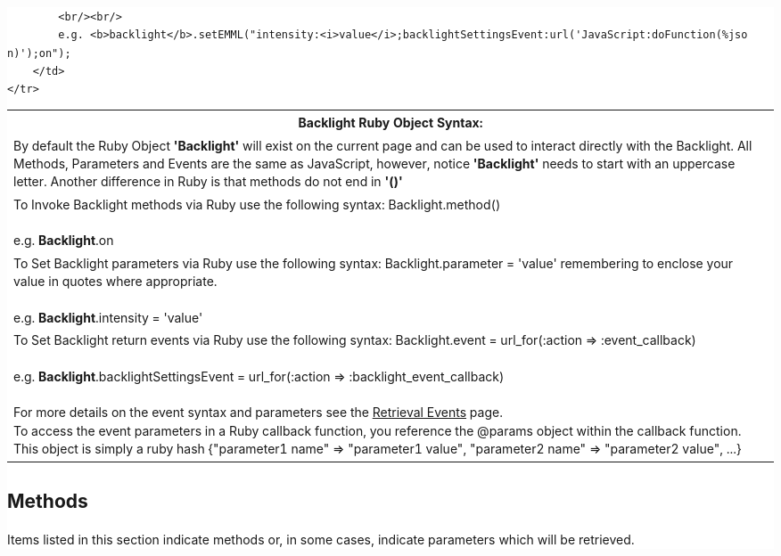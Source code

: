 			<br/><br/>
			e.g. <b>backlight</b>.setEMML("intensity:<i>value</i>;backlightSettingsEvent:url('JavaScript:doFunction(%json)');on");
		</td>
	</tr>
</table>

<table class="re-table">
	<tr>
		<th class="tableHeading">Backlight Ruby Object Syntax:</th>
	</tr>
	<tr>
		<td class="clsSyntaxCells clsOddRow">
			By default the Ruby Object <b>'Backlight'</b> will exist on the current page and can be used to interact directly with the Backlight. All Methods, Parameters and Events are the same as JavaScript, however, notice <b>'Backlight'</b> needs to start with an uppercase letter. Another difference in Ruby is that methods do not end in <b>'()'</b>
		</td>
	</tr>
	<tr>
		<td class="clsSyntaxCells clsEvenRow">
			To Invoke Backlight methods via Ruby use the following syntax: Backlight.method()
			<br/><br/>
			e.g. <b>Backlight</b>.on
		</td>
	</tr>
	<tr>
		<td class="clsSyntaxCells clsOddRow">
			To Set Backlight parameters via Ruby use the following syntax: Backlight.parameter = 'value' remembering to enclose your value in quotes where appropriate.
			<br/><br/>
			e.g. <b>Backlight</b>.intensity = 'value'
		</td>
	</tr>
	<tr>
		<td class="clsSyntaxCells clsEvenRow">
			To Set Backlight return events via Ruby use the following syntax: Backlight.event = url_for(:action =&gt; :event_callback)
			<br/><br/>
			e.g. <b>Backlight</b>.backlightSettingsEvent = url_for(:action =&gt; :backlight_event_callback)
			<br/><br/>
			For more details on the event syntax and parameters see the <a href="/rhoelements/RetrievalEvents#params-object">Retrieval Events</a> page.<br/>
			To access the event parameters in a Ruby callback function, you reference the @params object within the callback function. This object is simply a ruby hash {"parameter1 name" =&gt; "parameter1 value", "parameter2 name" =&gt; "parameter2 value", ...}
		</td>
	</tr>
</table>

## Methods
Items listed in this section indicate methods or, in some cases, indicate parameters which will be retrieved.
